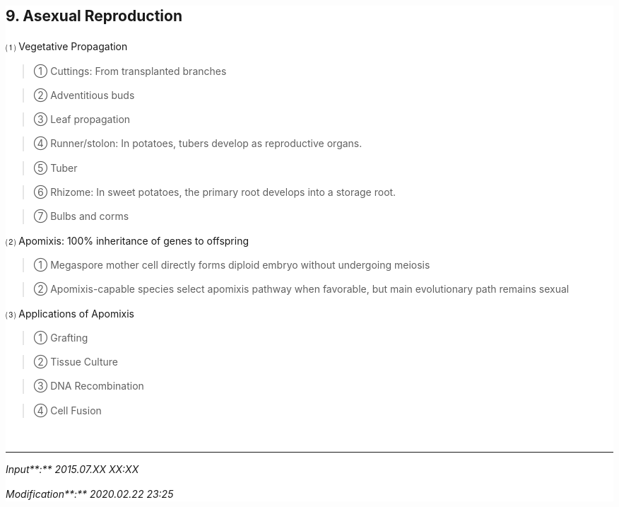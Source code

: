 ## **9. Asexual Reproduction**

 ⑴ Vegetative Propagation

> ① Cuttings: From transplanted branches

> ② Adventitious buds

> ③ Leaf propagation

> ④ Runner/stolon: In potatoes, tubers develop as reproductive organs.

> ⑤ Tuber

> ⑥ Rhizome: In sweet potatoes, the primary root develops into a storage root.

> ⑦ Bulbs and corms

 ⑵ Apomixis: 100% inheritance of genes to offspring

> ① Megaspore mother cell directly forms diploid embryo without undergoing meiosis

> ② Apomixis-capable species select apomixis pathway when favorable, but main evolutionary path remains sexual

 ⑶ Applications of Apomixis

> ① Grafting

> ② Tissue Culture

> ③ DNA Recombination

> ④ Cell Fusion

<br>

---

_Input**:** 2015.07.XX XX:XX_

_Modification**:** 2020.02.22 23:25_
